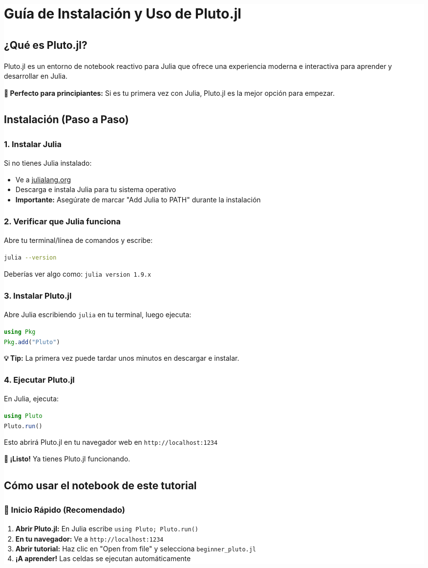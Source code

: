 # Guía de Instalación y Uso de Pluto.jl

## ¿Qué es Pluto.jl?

Pluto.jl es un entorno de notebook reactivo para Julia que ofrece una experiencia moderna e interactiva para aprender y desarrollar en Julia.

**🎯 Perfecto para principiantes:** Si es tu primera vez con Julia, Pluto.jl es la mejor opción para empezar.

## Instalación (Paso a Paso)

### 1. Instalar Julia
Si no tienes Julia instalado:
- Ve a [julialang.org](https://julialang.org/downloads/)
- Descarga e instala Julia para tu sistema operativo
- **Importante:** Asegúrate de marcar "Add Julia to PATH" durante la instalación

### 2. Verificar que Julia funciona
Abre tu terminal/línea de comandos y escribe:
```bash
julia --version
```
Deberías ver algo como: `julia version 1.9.x`

### 3. Instalar Pluto.jl
Abre Julia escribiendo `julia` en tu terminal, luego ejecuta:

```julia
using Pkg
Pkg.add("Pluto")
```

**💡 Tip:** La primera vez puede tardar unos minutos en descargar e instalar.

### 4. Ejecutar Pluto.jl
En Julia, ejecuta:

```julia
using Pluto
Pluto.run()
```

Esto abrirá Pluto.jl en tu navegador web en `http://localhost:1234`

**🎉 ¡Listo!** Ya tienes Pluto.jl funcionando.

## Cómo usar el notebook de este tutorial

### 🚀 Inicio Rápido (Recomendado)
1. **Abrir Pluto.jl:** En Julia escribe `using Pluto; Pluto.run()`
2. **En tu navegador:** Ve a `http://localhost:1234`
3. **Abrir tutorial:** Haz clic en "Open from file" y selecciona `beginner_pluto.jl`
4. **¡A aprender!** Las celdas se ejecutan automáticamente
